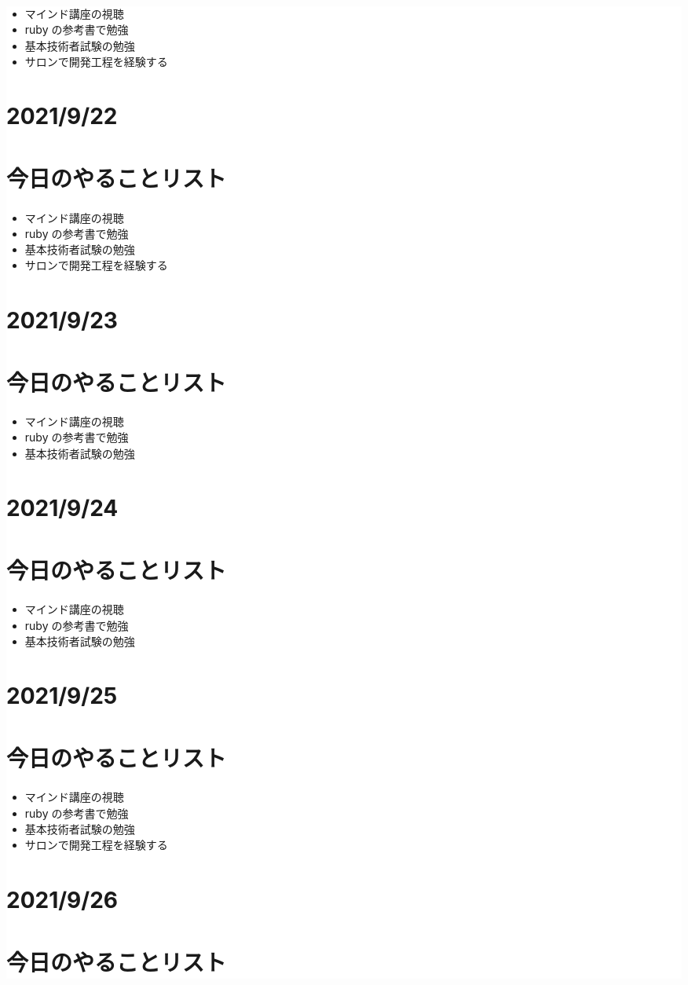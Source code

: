 - マインド講座の視聴
- ruby の参考書で勉強
- 基本技術者試験の勉強
- サロンで開発工程を経験する

# 2021/9/22

# 今日のやることリスト

- マインド講座の視聴
- ruby の参考書で勉強
- 基本技術者試験の勉強
- サロンで開発工程を経験する

# 2021/9/23

# 今日のやることリスト

- マインド講座の視聴
- ruby の参考書で勉強
- 基本技術者試験の勉強

# 2021/9/24

# 今日のやることリスト

- マインド講座の視聴
- ruby の参考書で勉強
- 基本技術者試験の勉強

# 2021/9/25

# 今日のやることリスト

- マインド講座の視聴
- ruby の参考書で勉強
- 基本技術者試験の勉強
- サロンで開発工程を経験する

# 2021/9/26

# 今日のやることリスト
